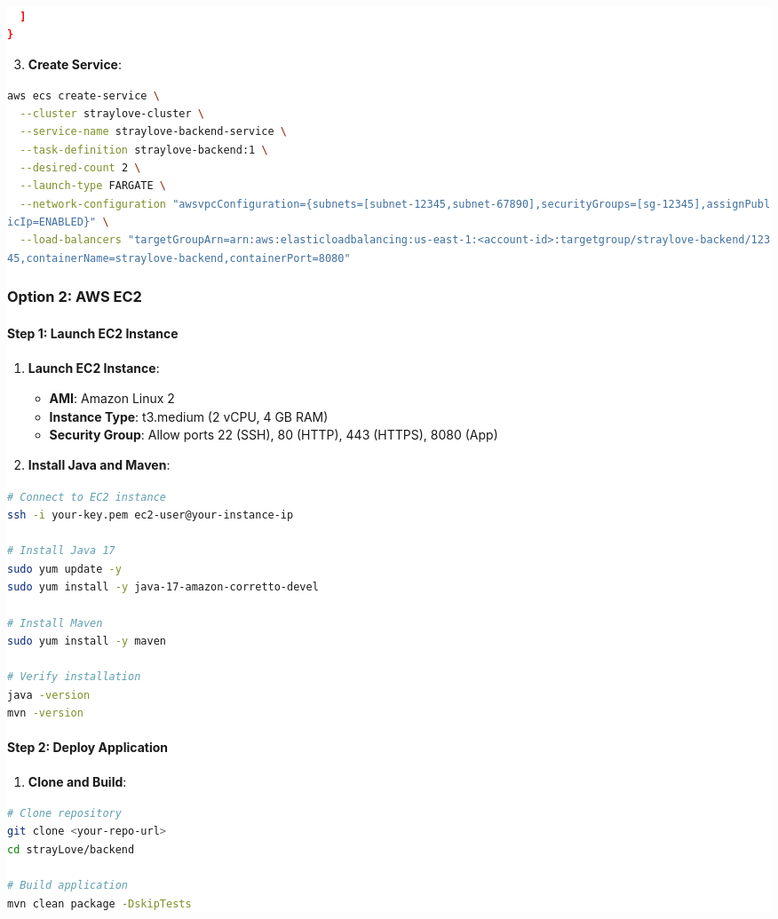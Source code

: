 ```json
  ]
}
```

3. **Create Service**:
```bash
aws ecs create-service \
  --cluster straylove-cluster \
  --service-name straylove-backend-service \
  --task-definition straylove-backend:1 \
  --desired-count 2 \
  --launch-type FARGATE \
  --network-configuration "awsvpcConfiguration={subnets=[subnet-12345,subnet-67890],securityGroups=[sg-12345],assignPublicIp=ENABLED}" \
  --load-balancers "targetGroupArn=arn:aws:elasticloadbalancing:us-east-1:<account-id>:targetgroup/straylove-backend/12345,containerName=straylove-backend,containerPort=8080"
```

### Option 2: AWS EC2

#### Step 1: Launch EC2 Instance

1. **Launch EC2 Instance**:
   - **AMI**: Amazon Linux 2
   - **Instance Type**: t3.medium (2 vCPU, 4 GB RAM)
   - **Security Group**: Allow ports 22 (SSH), 80 (HTTP), 443 (HTTPS), 8080 (App)

2. **Install Java and Maven**:
```bash
# Connect to EC2 instance
ssh -i your-key.pem ec2-user@your-instance-ip

# Install Java 17
sudo yum update -y
sudo yum install -y java-17-amazon-corretto-devel

# Install Maven
sudo yum install -y maven

# Verify installation
java -version
mvn -version
```

#### Step 2: Deploy Application

1. **Clone and Build**:
```bash
# Clone repository
git clone <your-repo-url>
cd strayLove/backend

# Build application
mvn clean package -DskipTests
```
